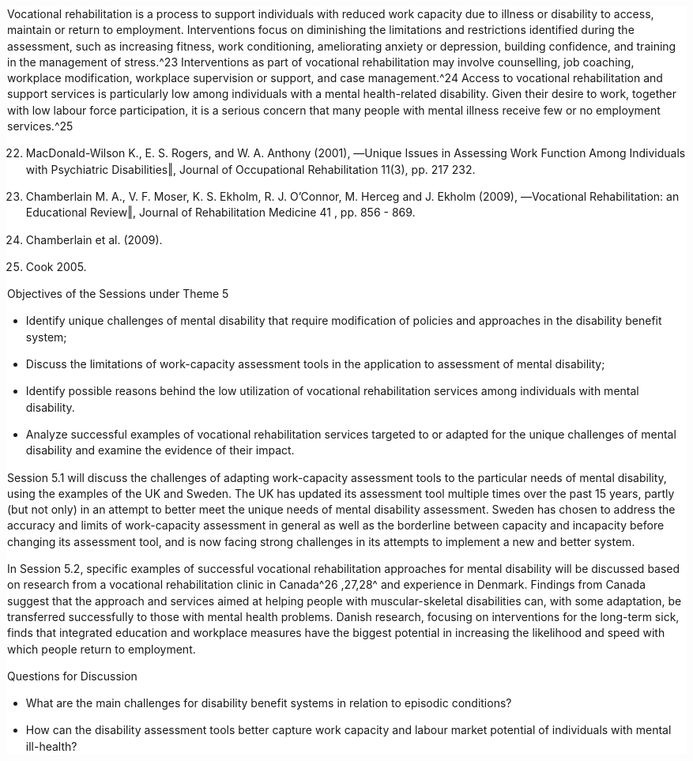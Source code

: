 Vocational rehabilitation is a process to support individuals with reduced work capacity due to illness or disability to access, maintain or return to employment. Interventions focus on diminishing the limitations and restrictions identified during the assessment, such as increasing fitness, work conditioning, ameliorating anxiety or depression, building confidence, and training in the management of stress.^23 Interventions as part of vocational rehabilitation may involve counselling, job coaching, workplace modification, workplace supervision or support, and case management.^24 Access to vocational rehabilitation and support services is particularly low among individuals with a mental health-related disability. Given their desire to work, together with low labour force participation, it is a serious concern that many people with mental illness receive few or no employment services.^25 

22. MacDonald-Wilson K., E. S. Rogers, and W. A. Anthony (2001), ―Unique Issues in Assessing Work Function Among Individuals with Psychiatric Disabilities‖, Journal of Occupational Rehabilitation 11(3), pp. 217 232. 

23. Chamberlain M. A., V. F. Moser, K. S. Ekholm, R. J. O’Connor, M. Herceg and J. Ekholm (2009),     ―Vocational Rehabilitation: an Educational Review‖, Journal of Rehabilitation Medicine 41 , pp. 856 - 869. 

24. Chamberlain et al. (2009). 

25. Cook 2005. 


 Objectives of the Sessions under Theme 5 

- Identify unique challenges of mental disability that require modification of policies and     approaches in the disability benefit system; 

- Discuss the limitations of work-capacity assessment tools in the application to assessment of     mental disability; 

- Identify possible reasons behind the low utilization of vocational rehabilitation services among     individuals with mental disability. 

- Analyze successful examples of vocational rehabilitation services targeted to or adapted for the     unique challenges of mental disability and examine the evidence of their impact. 

Session 5.1 will discuss the challenges of adapting work-capacity assessment tools to the particular needs of mental disability, using the examples of the UK and Sweden. The UK has updated its assessment tool multiple times over the past 15 years, partly (but not only) in an attempt to better meet the unique needs of mental disability assessment. Sweden has chosen to address the accuracy and limits of work-capacity assessment in general as well as the borderline between capacity and incapacity before changing its assessment tool, and is now facing strong challenges in its attempts to implement a new and better system. 

In Session 5.2, specific examples of successful vocational rehabilitation approaches for mental disability will be discussed based on research from a vocational rehabilitation clinic in Canada^26 ,27,28^ and experience in Denmark. Findings from Canada suggest that the approach and services aimed at helping people with muscular-skeletal disabilities can, with some adaptation, be transferred successfully to those with mental health problems. Danish research, focusing on interventions for the long-term sick, finds that integrated education and workplace measures have the biggest potential in increasing the likelihood and speed with which people return to employment. 

 Questions for Discussion 

- What are the main challenges for disability benefit systems in relation to episodic conditions? 

- How can the disability assessment tools better capture work capacity and labour market     potential of individuals with mental ill-health? 
